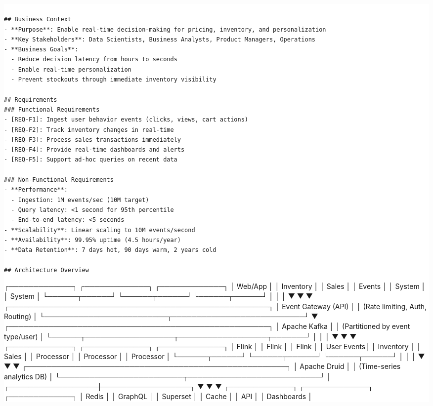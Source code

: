 ```

## Business Context
- **Purpose**: Enable real-time decision-making for pricing, inventory, and personalization
- **Key Stakeholders**: Data Scientists, Business Analysts, Product Managers, Operations
- **Business Goals**: 
  - Reduce decision latency from hours to seconds
  - Enable real-time personalization
  - Prevent stockouts through immediate inventory visibility

## Requirements
### Functional Requirements
- [REQ-F1]: Ingest user behavior events (clicks, views, cart actions)
- [REQ-F2]: Track inventory changes in real-time
- [REQ-F3]: Process sales transactions immediately
- [REQ-F4]: Provide real-time dashboards and alerts
- [REQ-F5]: Support ad-hoc queries on recent data

### Non-Functional Requirements
- **Performance**: 
  - Ingestion: 1M events/sec (10M target)
  - Query latency: <1 second for 95th percentile
  - End-to-end latency: <5 seconds
- **Scalability**: Linear scaling to 10M events/second
- **Availability**: 99.95% uptime (4.5 hours/year)
- **Data Retention**: 7 days hot, 90 days warm, 2 years cold

## Architecture Overview

```
┌─────────────┐     ┌─────────────┐     ┌─────────────┐
│   Web/App   │     │  Inventory  │     │    Sales    │
│   Events    │     │   System    │     │   System    │
└──────┬──────┘     └──────┬──────┘     └──────┬──────┘
       │                   │                   │
       ▼                   ▼                   ▼
┌─────────────────────────────────────────────────────┐
│                  Event Gateway (API)                 │
│              (Rate limiting, Auth, Routing)          │
└─────────────────────────┬───────────────────────────┘
                          ▼
┌─────────────────────────────────────────────────────┐
│                   Apache Kafka                       │
│          (Partitioned by event type/user)           │
└──────┬──────────────────┬──────────────────┬───────┘
       │                  │                  │
       ▼                  ▼                  ▼
┌─────────────┐    ┌─────────────┐    ┌─────────────┐
│   Flink     │    │   Flink     │    │   Flink     │
│  User Events│    │  Inventory  │    │    Sales    │
│  Processor  │    │  Processor  │    │  Processor  │
└──────┬──────┘    └──────┬──────┘    └──────┬──────┘
       │                  │                  │
       ▼                  ▼                  ▼
┌─────────────────────────────────────────────────────┐
│                  Apache Druid                        │
│            (Time-series analytics DB)                │
└─────────────────────────┬───────────────────────────┘
                          │
       ┌──────────────────┼──────────────────┐
       ▼                  ▼                  ▼
┌─────────────┐    ┌─────────────┐    ┌─────────────┐
│    Redis    │    │   GraphQL   │    │  Superset   │
│   Cache     │    │     API     │    │ Dashboards  │